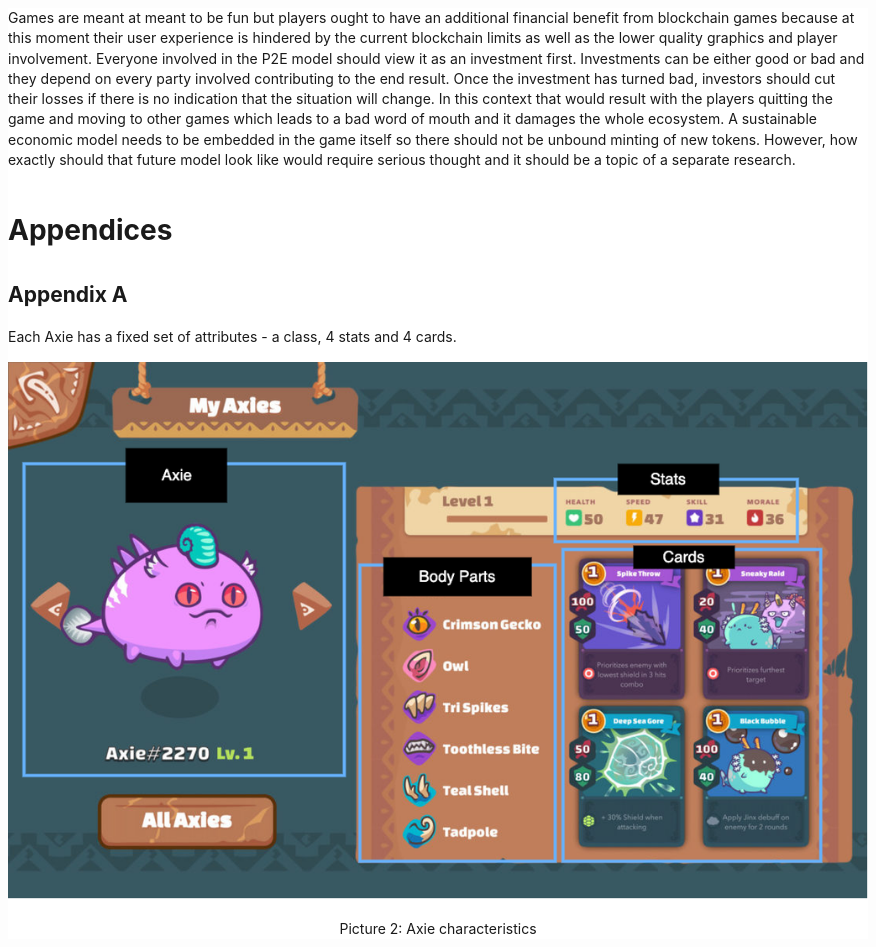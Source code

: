 Games are meant at meant to be fun but players ought to have an additional financial benefit from blockchain games because at this moment their user experience is hindered by the current blockchain limits as well as the lower quality graphics and player involvement. Everyone involved in the P2E model should view it as an investment first. Investments can be either good or bad and they depend on every party involved contributing to the end result. Once the investment has turned bad, investors should cut their losses if there is no indication that the situation will change. In this context that would result with the players quitting the game and moving to other games which leads to a bad word of mouth and it damages the whole ecosystem. A sustainable economic model needs to be embedded in the game itself so there should not be unbound minting of new tokens. However, how exactly should that future model look like would require serious thought and it should be a topic of a separate research.

# Appendices

## Appendix A

Each Axie has a fixed set of attributes - a class, 4 stats and 4 cards.

<center>

![Axie](../assets/ERFC-37/Axie.png)

Picture 2: Axie characteristics
